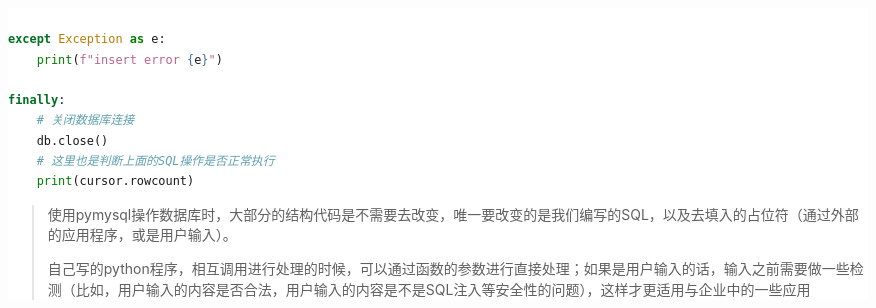 ```python

except Exception as e:
    print(f"insert error {e}")

finally: 
    # 关闭数据库连接
    db.close()
    # 这里也是判断上面的SQL操作是否正常执行
    print(cursor.rowcount)


```

> 使用pymysql操作数据库时，大部分的结构代码是不需要去改变，唯一要改变的是我们编写的SQL，以及去填入的占位符（通过外部的应用程序，或是用户输入）。
>
> 自己写的python程序，相互调用进行处理的时候，可以通过函数的参数进行直接处理；如果是用户输入的话，输入之前需要做一些检测（比如，用户输入的内容是否合法，用户输入的内容是不是SQL注入等安全性的问题），这样才更适用与企业中的一些应用





